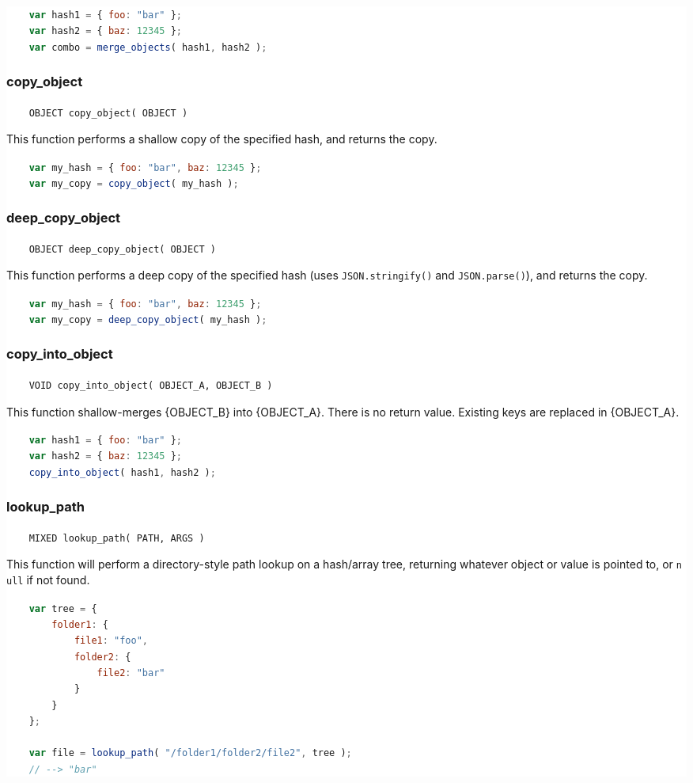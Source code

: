 ```javascript
	var hash1 = { foo: "bar" };
	var hash2 = { baz: 12345 };
	var combo = merge_objects( hash1, hash2 );
```

### copy_object

```
	OBJECT copy_object( OBJECT )
```

This function performs a shallow copy of the specified hash, and returns the copy.

```javascript
	var my_hash = { foo: "bar", baz: 12345 };
	var my_copy = copy_object( my_hash );
```

### deep_copy_object

```
	OBJECT deep_copy_object( OBJECT )
```

This function performs a deep copy of the specified hash (uses `JSON.stringify()` and `JSON.parse()`), and returns the copy.

```javascript
	var my_hash = { foo: "bar", baz: 12345 };
	var my_copy = deep_copy_object( my_hash );
```

### copy_into_object

```
	VOID copy_into_object( OBJECT_A, OBJECT_B )
```

This function shallow-merges {OBJECT_B} into {OBJECT_A}.  There is no return value.  Existing keys are replaced in {OBJECT_A}.

```javascript
	var hash1 = { foo: "bar" };
	var hash2 = { baz: 12345 };
	copy_into_object( hash1, hash2 );
```

### lookup_path

```
	MIXED lookup_path( PATH, ARGS )
```

This function will perform a directory-style path lookup on a hash/array tree, returning whatever object or value is pointed to, or `null` if not found.

```javascript
	var tree = {
		folder1: {
			file1: "foo",
			folder2: {
				file2: "bar"
			}
		}
	};
	
	var file = lookup_path( "/folder1/folder2/file2", tree );
	// --> "bar"
```
